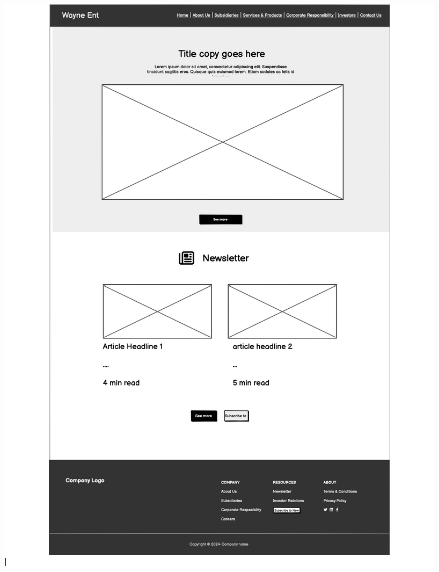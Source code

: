 <img width="1604" alt="Home Us tablet" src="documentation/wireframes/home-page-wireframe-tablet.png">|